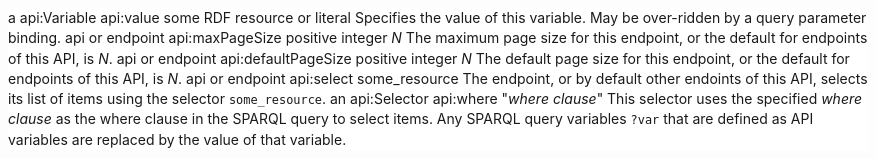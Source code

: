   <tr>
    <td>a api:Variable</td>
    <td>api:value</td>
    <td>some RDF resource or literal</td>
    <td>
      Specifies the value of this variable. May be over-ridden
      by a query parameter binding.
    </td>
  </tr>

  <tr><td colspan="4"></td></tr>

  <tr>
    <td>api or endpoint</td>
    <td>api:maxPageSize</td>
    <td>positive integer <em>N</em></td>
    <td>
      The maximum page size for this endpoint, or the default
      for endpoints of this API, is <em>N</em>.
    </td>
  </tr>

  <tr>
    <td>api or endpoint</td>
    <td>api:defaultPageSize</td>
    <td>positive integer <em>N</em></td>
    <td>
      The default page size for this endpoint, or the default
      for endpoints of this API, is <em>N</em>.
    </td>
  </tr>

  <tr><td colspan="4"></td></tr>

  <tr>
    <td>api or endpoint</td>
    <td>api:select</td>
    <td>some_resource</td>
    <td>
      The endpoint, or by default other endoints of this API,
      selects its list of items using the selector <code>some_resource</code>.
    </td>
  </tr>

  <tr>
    <td>an api:Selector</td>
    <td>api:where</td>
    <td>"<em>where clause</em>"</td>
    <td>
      This selector uses the specified <em>where clause</em> as the
      where clause in the SPARQL query to select items. Any SPARQL
      query variables <code>?var</code> that are defined as API
      variables are replaced by the value of that variable.
    </td>
  </tr>
